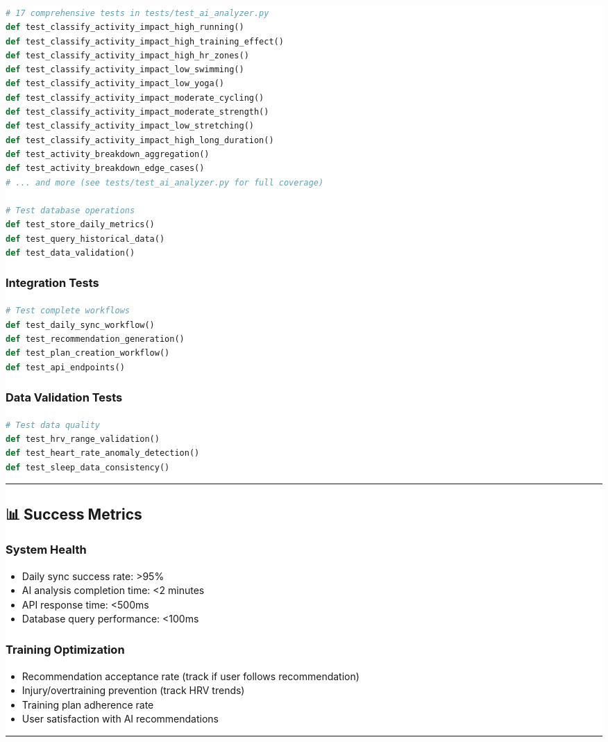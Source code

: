 ```python
# 17 comprehensive tests in tests/test_ai_analyzer.py
def test_classify_activity_impact_high_running()
def test_classify_activity_impact_high_training_effect()
def test_classify_activity_impact_high_hr_zones()
def test_classify_activity_impact_low_swimming()
def test_classify_activity_impact_low_yoga()
def test_classify_activity_impact_moderate_cycling()
def test_classify_activity_impact_moderate_strength()
def test_classify_activity_impact_low_stretching()
def test_classify_activity_impact_high_long_duration()
def test_activity_breakdown_aggregation()
def test_activity_breakdown_edge_cases()
# ... and more (see tests/test_ai_analyzer.py for full coverage)

# Test database operations
def test_store_daily_metrics()
def test_query_historical_data()
def test_data_validation()
```

### Integration Tests
```python
# Test complete workflows
def test_daily_sync_workflow()
def test_recommendation_generation()
def test_plan_creation_workflow()
def test_api_endpoints()
```

### Data Validation Tests
```python
# Test data quality
def test_hrv_range_validation()
def test_heart_rate_anomaly_detection()
def test_sleep_data_consistency()
```

---

## 📊 Success Metrics

### System Health
- Daily sync success rate: >95%
- AI analysis completion time: <2 minutes
- API response time: <500ms
- Database query performance: <100ms

### Training Optimization
- Recommendation acceptance rate (track if user follows recommendation)
- Injury/overtraining prevention (track HRV trends)
- Training plan adherence rate
- User satisfaction with AI recommendations

---